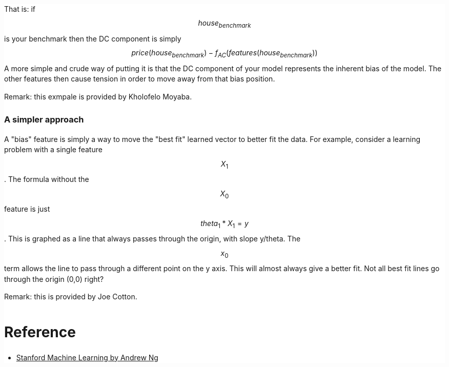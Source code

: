 That is: if $$house_{benchmark}$$ is your benchmark then the DC component is simply $$price(house_{benchmark}) - f_{AC}(features(house_{benchmark}))$$
A more simple and crude way of putting it is that the DC component of your model represents the inherent bias of the model. The other features then cause tension in order to move away from that bias position.

Remark: this exmpale is provided by Kholofelo Moyaba.

### A simpler approach
A "bias" feature is simply a way to move the "best fit" learned vector to better fit the data.
For example, consider a learning problem with a single feature $$X_1$$. The formula without the $$X_0$$ feature is just $$theta_1 * X_1 = y$$.
This is graphed as a line that always passes through the origin, with slope y/theta.
The $$x_0$$ term allows the line to pass through a different point on the y axis.
This will almost always give a better fit. Not all best fit lines go through the origin (0,0) right?

Remark: this is provided by Joe Cotton.


# Reference
- [Stanford Machine Learning by Andrew Ng][1]

[1]: https://www.coursera.org/learn/machine-learning
[2]: https://www.desmos.com/calculator/bgontvxotm